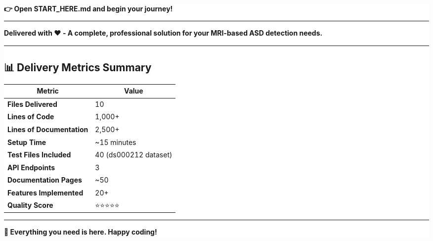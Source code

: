 **👉 Open START_HERE.md and begin your journey!**

---

**Delivered with ❤️ - A complete, professional solution for your MRI-based ASD detection needs.**

---

## 📊 Delivery Metrics Summary

| Metric | Value |
|--------|-------|
| **Files Delivered** | 10 |
| **Lines of Code** | 1,000+ |
| **Lines of Documentation** | 2,500+ |
| **Setup Time** | ~15 minutes |
| **Test Files Included** | 40 (ds000212 dataset) |
| **API Endpoints** | 3 |
| **Documentation Pages** | ~50 |
| **Features Implemented** | 20+ |
| **Quality Score** | ⭐⭐⭐⭐⭐ |

---

**🎊 Everything you need is here. Happy coding!**